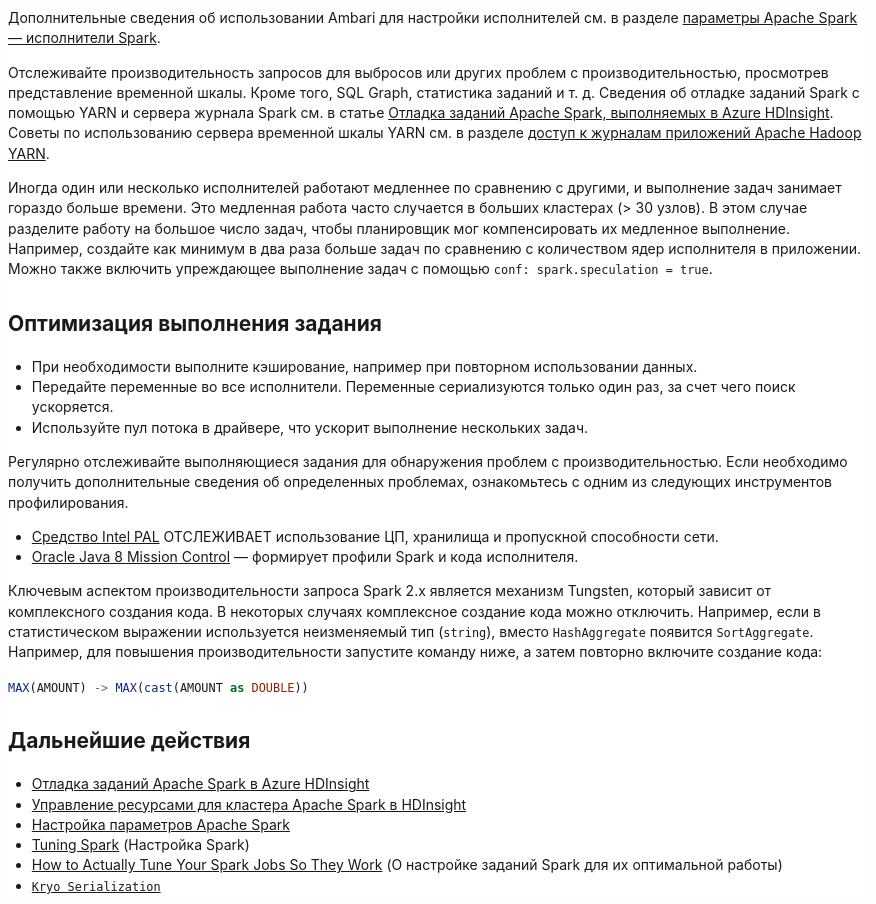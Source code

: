Дополнительные сведения об использовании Ambari для настройки исполнителей см. в разделе [параметры Apache Spark — исполнители Spark](apache-spark-settings.md#configuring-spark-executors).

Отслеживайте производительность запросов для выбросов или других проблем с производительностью, просмотрев представление временной шкалы. Кроме того, SQL Graph, статистика заданий и т. д. Сведения об отладке заданий Spark с помощью YARN и сервера журнала Spark см. в статье [Отладка заданий Apache Spark, выполняемых в Azure HDInsight](apache-spark-job-debugging.md). Советы по использованию сервера временной шкалы YARN см. в разделе [доступ к журналам приложений Apache Hadoop YARN](../hdinsight-hadoop-access-yarn-app-logs-linux.md).

Иногда один или несколько исполнителей работают медленнее по сравнению с другими, и выполнение задач занимает гораздо больше времени. Это медленная работа часто случается в больших кластерах (> 30 узлов). В этом случае разделите работу на большое число задач, чтобы планировщик мог компенсировать их медленное выполнение. Например, создайте как минимум в два раза больше задач по сравнению с количеством ядер исполнителя в приложении. Можно также включить упреждающее выполнение задач с помощью `conf: spark.speculation = true`.

## <a name="optimize-job-execution"></a>Оптимизация выполнения задания

* При необходимости выполните кэширование, например при повторном использовании данных.
* Передайте переменные во все исполнители. Переменные сериализуются только один раз, за счет чего поиск ускоряется.
* Используйте пул потока в драйвере, что ускорит выполнение нескольких задач.

Регулярно отслеживайте выполняющиеся задания для обнаружения проблем с производительностью. Если необходимо получить дополнительные сведения об определенных проблемах, ознакомьтесь с одним из следующих инструментов профилирования.

* [Средство Intel PAL](https://github.com/intel-hadoop/PAT) ОТСЛЕЖИВАЕТ использование ЦП, хранилища и пропускной способности сети.
* [Oracle Java 8 Mission Control](https://www.oracle.com/technetwork/java/javaseproducts/mission-control/java-mission-control-1998576.html) — формирует профили Spark и кода исполнителя.

Ключевым аспектом производительности запроса Spark 2.x является механизм Tungsten, который зависит от комплексного создания кода. В некоторых случаях комплексное создание кода можно отключить. Например, если в статистическом выражении используется неизменяемый тип (`string`), вместо `HashAggregate` появится `SortAggregate`. Например, для повышения производительности запустите команду ниже, а затем повторно включите создание кода:

```sql
MAX(AMOUNT) -> MAX(cast(AMOUNT as DOUBLE))
```

## <a name="next-steps"></a>Дальнейшие действия

* [Отладка заданий Apache Spark в Azure HDInsight](apache-spark-job-debugging.md)
* [Управление ресурсами для кластера Apache Spark в HDInsight](apache-spark-resource-manager.md)
* [Настройка параметров Apache Spark](apache-spark-settings.md)
* [Tuning Spark](https://spark.apache.org/docs/latest/tuning.html) (Настройка Spark)
* [How to Actually Tune Your Spark Jobs So They Work](https://www.slideshare.net/ilganeli/how-to-actually-tune-your-spark-jobs-so-they-work) (О настройке заданий Spark для их оптимальной работы)
* [`Kryo Serialization`](https://github.com/EsotericSoftware/kryo)
